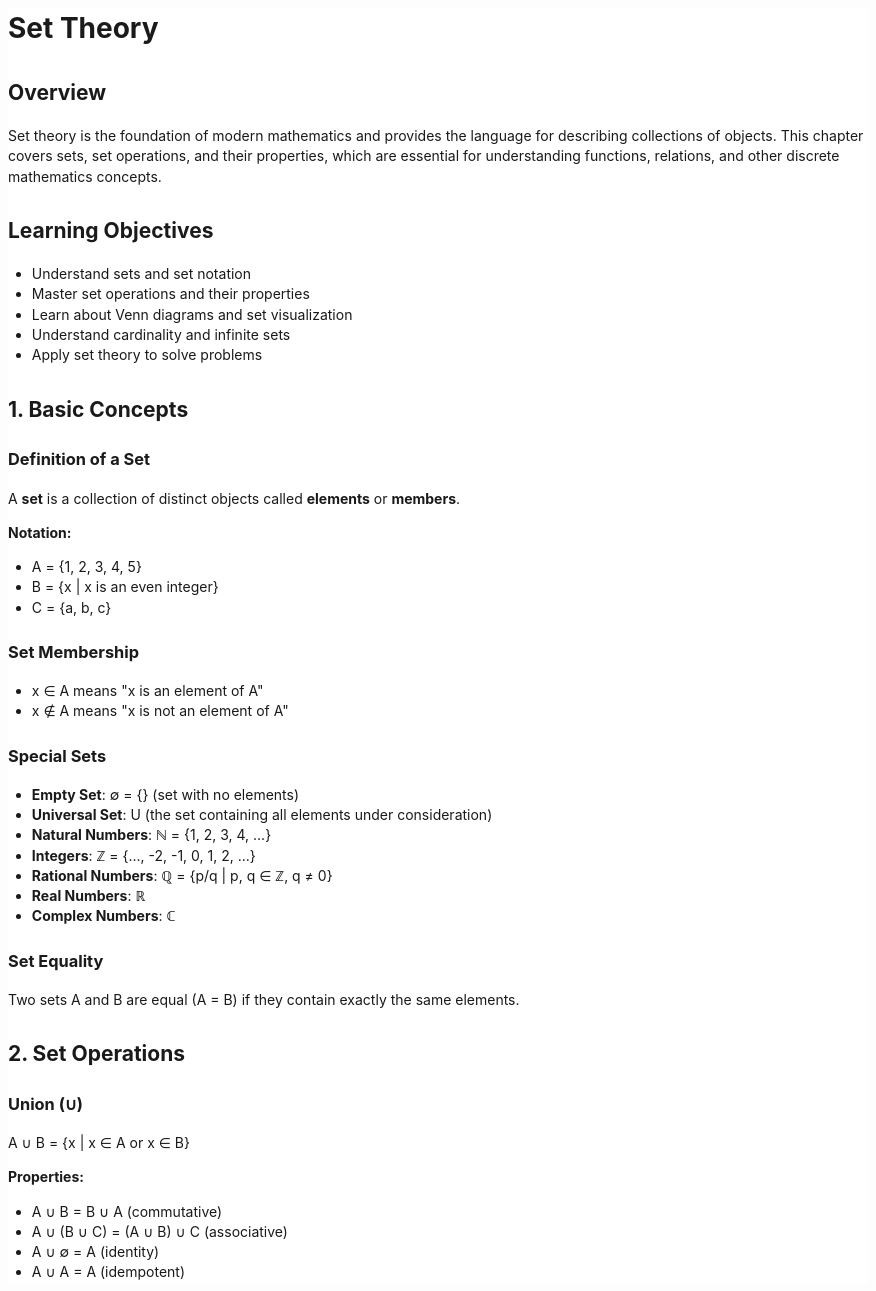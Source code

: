 # Set Theory

## Overview
Set theory is the foundation of modern mathematics and provides the language for describing collections of objects. This chapter covers sets, set operations, and their properties, which are essential for understanding functions, relations, and other discrete mathematics concepts.

## Learning Objectives
- Understand sets and set notation
- Master set operations and their properties
- Learn about Venn diagrams and set visualization
- Understand cardinality and infinite sets
- Apply set theory to solve problems

## 1. Basic Concepts

### Definition of a Set
A **set** is a collection of distinct objects called **elements** or **members**.

**Notation:**
- A = {1, 2, 3, 4, 5}
- B = {x | x is an even integer}
- C = {a, b, c}

### Set Membership
- x ∈ A means "x is an element of A"
- x ∉ A means "x is not an element of A"

### Special Sets
- **Empty Set**: ∅ = {} (set with no elements)
- **Universal Set**: U (the set containing all elements under consideration)
- **Natural Numbers**: ℕ = {1, 2, 3, 4, ...}
- **Integers**: ℤ = {..., -2, -1, 0, 1, 2, ...}
- **Rational Numbers**: ℚ = {p/q | p, q ∈ ℤ, q ≠ 0}
- **Real Numbers**: ℝ
- **Complex Numbers**: ℂ

### Set Equality
Two sets A and B are equal (A = B) if they contain exactly the same elements.

## 2. Set Operations

### Union (∪)
A ∪ B = {x | x ∈ A or x ∈ B}

**Properties:**
- A ∪ B = B ∪ A (commutative)
- A ∪ (B ∪ C) = (A ∪ B) ∪ C (associative)
- A ∪ ∅ = A (identity)
- A ∪ A = A (idempotent)
